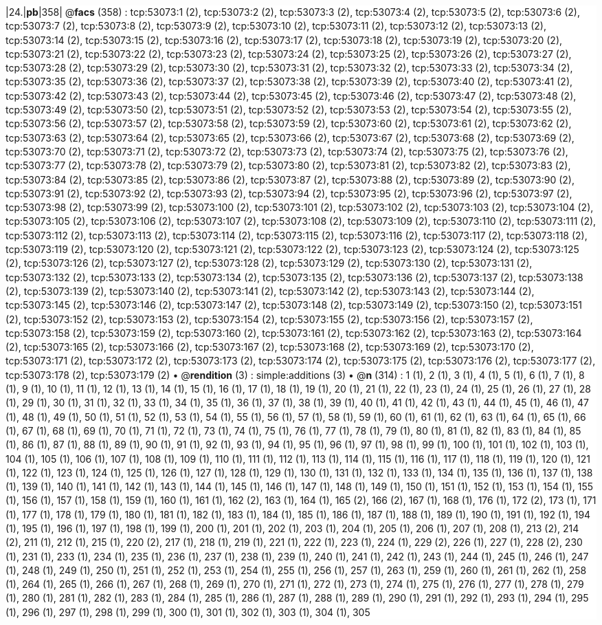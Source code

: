 |24.|__pb__|358| @__facs__ (358) : tcp:53073:1 (2), tcp:53073:2 (2), tcp:53073:3 (2), tcp:53073:4 (2), tcp:53073:5 (2), tcp:53073:6 (2), tcp:53073:7 (2), tcp:53073:8 (2), tcp:53073:9 (2), tcp:53073:10 (2), tcp:53073:11 (2), tcp:53073:12 (2), tcp:53073:13 (2), tcp:53073:14 (2), tcp:53073:15 (2), tcp:53073:16 (2), tcp:53073:17 (2), tcp:53073:18 (2), tcp:53073:19 (2), tcp:53073:20 (2), tcp:53073:21 (2), tcp:53073:22 (2), tcp:53073:23 (2), tcp:53073:24 (2), tcp:53073:25 (2), tcp:53073:26 (2), tcp:53073:27 (2), tcp:53073:28 (2), tcp:53073:29 (2), tcp:53073:30 (2), tcp:53073:31 (2), tcp:53073:32 (2), tcp:53073:33 (2), tcp:53073:34 (2), tcp:53073:35 (2), tcp:53073:36 (2), tcp:53073:37 (2), tcp:53073:38 (2), tcp:53073:39 (2), tcp:53073:40 (2), tcp:53073:41 (2), tcp:53073:42 (2), tcp:53073:43 (2), tcp:53073:44 (2), tcp:53073:45 (2), tcp:53073:46 (2), tcp:53073:47 (2), tcp:53073:48 (2), tcp:53073:49 (2), tcp:53073:50 (2), tcp:53073:51 (2), tcp:53073:52 (2), tcp:53073:53 (2), tcp:53073:54 (2), tcp:53073:55 (2), tcp:53073:56 (2), tcp:53073:57 (2), tcp:53073:58 (2), tcp:53073:59 (2), tcp:53073:60 (2), tcp:53073:61 (2), tcp:53073:62 (2), tcp:53073:63 (2), tcp:53073:64 (2), tcp:53073:65 (2), tcp:53073:66 (2), tcp:53073:67 (2), tcp:53073:68 (2), tcp:53073:69 (2), tcp:53073:70 (2), tcp:53073:71 (2), tcp:53073:72 (2), tcp:53073:73 (2), tcp:53073:74 (2), tcp:53073:75 (2), tcp:53073:76 (2), tcp:53073:77 (2), tcp:53073:78 (2), tcp:53073:79 (2), tcp:53073:80 (2), tcp:53073:81 (2), tcp:53073:82 (2), tcp:53073:83 (2), tcp:53073:84 (2), tcp:53073:85 (2), tcp:53073:86 (2), tcp:53073:87 (2), tcp:53073:88 (2), tcp:53073:89 (2), tcp:53073:90 (2), tcp:53073:91 (2), tcp:53073:92 (2), tcp:53073:93 (2), tcp:53073:94 (2), tcp:53073:95 (2), tcp:53073:96 (2), tcp:53073:97 (2), tcp:53073:98 (2), tcp:53073:99 (2), tcp:53073:100 (2), tcp:53073:101 (2), tcp:53073:102 (2), tcp:53073:103 (2), tcp:53073:104 (2), tcp:53073:105 (2), tcp:53073:106 (2), tcp:53073:107 (2), tcp:53073:108 (2), tcp:53073:109 (2), tcp:53073:110 (2), tcp:53073:111 (2), tcp:53073:112 (2), tcp:53073:113 (2), tcp:53073:114 (2), tcp:53073:115 (2), tcp:53073:116 (2), tcp:53073:117 (2), tcp:53073:118 (2), tcp:53073:119 (2), tcp:53073:120 (2), tcp:53073:121 (2), tcp:53073:122 (2), tcp:53073:123 (2), tcp:53073:124 (2), tcp:53073:125 (2), tcp:53073:126 (2), tcp:53073:127 (2), tcp:53073:128 (2), tcp:53073:129 (2), tcp:53073:130 (2), tcp:53073:131 (2), tcp:53073:132 (2), tcp:53073:133 (2), tcp:53073:134 (2), tcp:53073:135 (2), tcp:53073:136 (2), tcp:53073:137 (2), tcp:53073:138 (2), tcp:53073:139 (2), tcp:53073:140 (2), tcp:53073:141 (2), tcp:53073:142 (2), tcp:53073:143 (2), tcp:53073:144 (2), tcp:53073:145 (2), tcp:53073:146 (2), tcp:53073:147 (2), tcp:53073:148 (2), tcp:53073:149 (2), tcp:53073:150 (2), tcp:53073:151 (2), tcp:53073:152 (2), tcp:53073:153 (2), tcp:53073:154 (2), tcp:53073:155 (2), tcp:53073:156 (2), tcp:53073:157 (2), tcp:53073:158 (2), tcp:53073:159 (2), tcp:53073:160 (2), tcp:53073:161 (2), tcp:53073:162 (2), tcp:53073:163 (2), tcp:53073:164 (2), tcp:53073:165 (2), tcp:53073:166 (2), tcp:53073:167 (2), tcp:53073:168 (2), tcp:53073:169 (2), tcp:53073:170 (2), tcp:53073:171 (2), tcp:53073:172 (2), tcp:53073:173 (2), tcp:53073:174 (2), tcp:53073:175 (2), tcp:53073:176 (2), tcp:53073:177 (2), tcp:53073:178 (2), tcp:53073:179 (2)  •  @__rendition__ (3) : simple:additions (3)  •  @__n__ (314) : 1 (1), 2 (1), 3 (1), 4 (1), 5 (1), 6 (1), 7 (1), 8 (1), 9 (1), 10 (1), 11 (1), 12 (1), 13 (1), 14 (1), 15 (1), 16 (1), 17 (1), 18 (1), 19 (1), 20 (1), 21 (1), 22 (1), 23 (1), 24 (1), 25 (1), 26 (1), 27 (1), 28 (1), 29 (1), 30 (1), 31 (1), 32 (1), 33 (1), 34 (1), 35 (1), 36 (1), 37 (1), 38 (1), 39 (1), 40 (1), 41 (1), 42 (1), 43 (1), 44 (1), 45 (1), 46 (1), 47 (1), 48 (1), 49 (1), 50 (1), 51 (1), 52 (1), 53 (1), 54 (1), 55 (1), 56 (1), 57 (1), 58 (1), 59 (1), 60 (1), 61 (1), 62 (1), 63 (1), 64 (1), 65 (1), 66 (1), 67 (1), 68 (1), 69 (1), 70 (1), 71 (1), 72 (1), 73 (1), 74 (1), 75 (1), 76 (1), 77 (1), 78 (1), 79 (1), 80 (1), 81 (1), 82 (1), 83 (1), 84 (1), 85 (1), 86 (1), 87 (1), 88 (1), 89 (1), 90 (1), 91 (1), 92 (1), 93 (1), 94 (1), 95 (1), 96 (1), 97 (1), 98 (1), 99 (1), 100 (1), 101 (1), 102 (1), 103 (1), 104 (1), 105 (1), 106 (1), 107 (1), 108 (1), 109 (1), 110 (1), 111 (1), 112 (1), 113 (1), 114 (1), 115 (1), 116 (1), 117 (1), 118 (1), 119 (1), 120 (1), 121 (1), 122 (1), 123 (1), 124 (1), 125 (1), 126 (1), 127 (1), 128 (1), 129 (1), 130 (1), 131 (1), 132 (1), 133 (1), 134 (1), 135 (1), 136 (1), 137 (1), 138 (1), 139 (1), 140 (1), 141 (1), 142 (1), 143 (1), 144 (1), 145 (1), 146 (1), 147 (1), 148 (1), 149 (1), 150 (1), 151 (1), 152 (1), 153 (1), 154 (1), 155 (1), 156 (1), 157 (1), 158 (1), 159 (1), 160 (1), 161 (1), 162 (2), 163 (1), 164 (1), 165 (2), 166 (2), 167 (1), 168 (1), 176 (1), 172 (2), 173 (1), 171 (1), 177 (1), 178 (1), 179 (1), 180 (1), 181 (1), 182 (1), 183 (1), 184 (1), 185 (1), 186 (1), 187 (1), 188 (1), 189 (1), 190 (1), 191 (1), 192 (1), 194 (1), 195 (1), 196 (1), 197 (1), 198 (1), 199 (1), 200 (1), 201 (1), 202 (1), 203 (1), 204 (1), 205 (1), 206 (1), 207 (1), 208 (1), 213 (2), 214 (2), 211 (1), 212 (1), 215 (1), 220 (2), 217 (1), 218 (1), 219 (1), 221 (1), 222 (1), 223 (1), 224 (1), 229 (2), 226 (1), 227 (1), 228 (2), 230 (1), 231 (1), 233 (1), 234 (1), 235 (1), 236 (1), 237 (1), 238 (1), 239 (1), 240 (1), 241 (1), 242 (1), 243 (1), 244 (1), 245 (1), 246 (1), 247 (1), 248 (1), 249 (1), 250 (1), 251 (1), 252 (1), 253 (1), 254 (1), 255 (1), 256 (1), 257 (1), 263 (1), 259 (1), 260 (1), 261 (1), 262 (1), 258 (1), 264 (1), 265 (1), 266 (1), 267 (1), 268 (1), 269 (1), 270 (1), 271 (1), 272 (1), 273 (1), 274 (1), 275 (1), 276 (1), 277 (1), 278 (1), 279 (1), 280 (1), 281 (1), 282 (1), 283 (1), 284 (1), 285 (1), 286 (1), 287 (1), 288 (1), 289 (1), 290 (1), 291 (1), 292 (1), 293 (1), 294 (1), 295 (1), 296 (1), 297 (1), 298 (1), 299 (1), 300 (1), 301 (1), 302 (1), 303 (1), 304 (1), 305